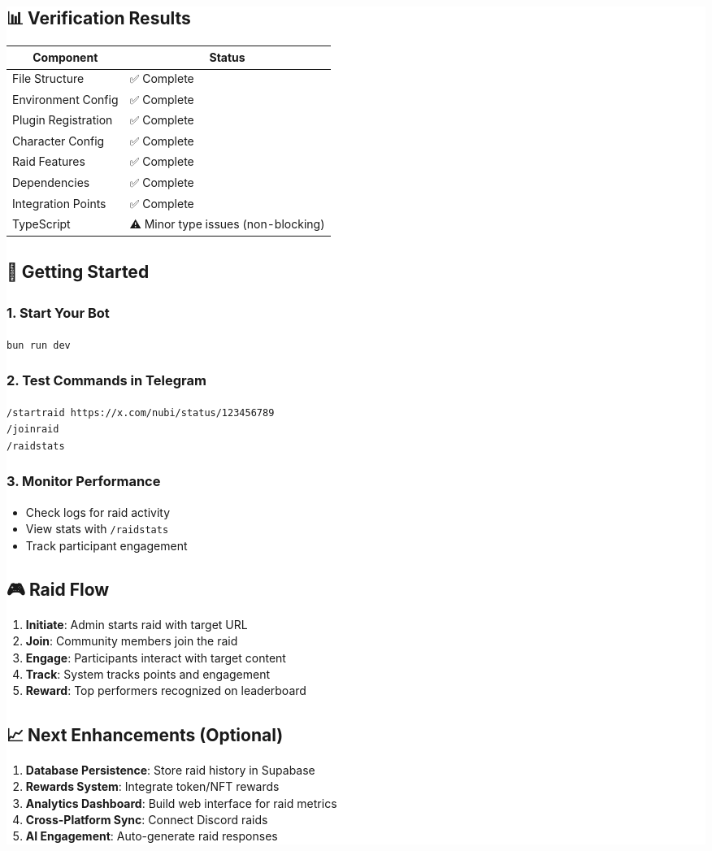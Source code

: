 ## 📊 Verification Results

| Component | Status |
|-----------|--------|
| File Structure | ✅ Complete |
| Environment Config | ✅ Complete |
| Plugin Registration | ✅ Complete |
| Character Config | ✅ Complete |
| Raid Features | ✅ Complete |
| Dependencies | ✅ Complete |
| Integration Points | ✅ Complete |
| TypeScript | ⚠️ Minor type issues (non-blocking) |

## 🚀 Getting Started

### 1. Start Your Bot
```bash
bun run dev
```

### 2. Test Commands in Telegram
```
/startraid https://x.com/nubi/status/123456789
/joinraid
/raidstats
```

### 3. Monitor Performance
- Check logs for raid activity
- View stats with `/raidstats`
- Track participant engagement

## 🎮 Raid Flow

1. **Initiate**: Admin starts raid with target URL
2. **Join**: Community members join the raid
3. **Engage**: Participants interact with target content
4. **Track**: System tracks points and engagement
5. **Reward**: Top performers recognized on leaderboard

## 📈 Next Enhancements (Optional)

1. **Database Persistence**: Store raid history in Supabase
2. **Rewards System**: Integrate token/NFT rewards
3. **Analytics Dashboard**: Build web interface for raid metrics
4. **Cross-Platform Sync**: Connect Discord raids
5. **AI Engagement**: Auto-generate raid responses

